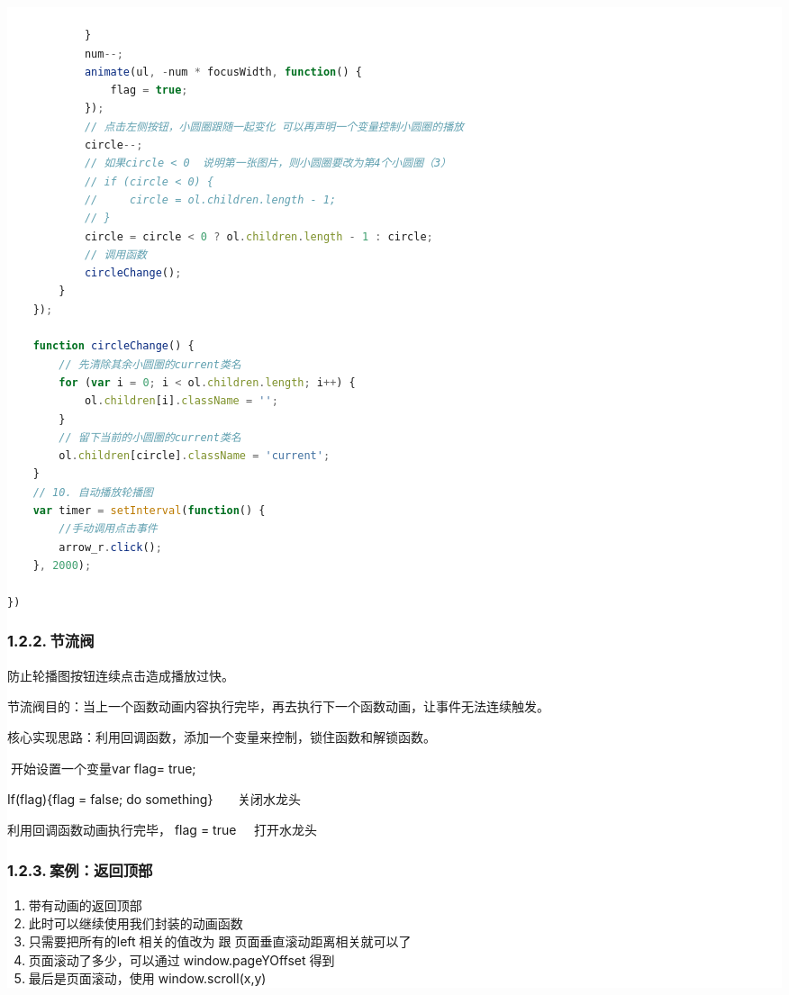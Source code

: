 ```javascript

            }
            num--;
            animate(ul, -num * focusWidth, function() {
                flag = true;
            });
            // 点击左侧按钮，小圆圈跟随一起变化 可以再声明一个变量控制小圆圈的播放
            circle--;
            // 如果circle < 0  说明第一张图片，则小圆圈要改为第4个小圆圈（3）
            // if (circle < 0) {
            //     circle = ol.children.length - 1;
            // }
            circle = circle < 0 ? ol.children.length - 1 : circle;
            // 调用函数
            circleChange();
        }
    });

    function circleChange() {
        // 先清除其余小圆圈的current类名
        for (var i = 0; i < ol.children.length; i++) {
            ol.children[i].className = '';
        }
        // 留下当前的小圆圈的current类名
        ol.children[circle].className = 'current';
    }
    // 10. 自动播放轮播图
    var timer = setInterval(function() {
        //手动调用点击事件
        arrow_r.click();
    }, 2000);

})
```



### 1.2.2. 节流阀

防止轮播图按钮连续点击造成播放过快。

节流阀目的：当上一个函数动画内容执行完毕，再去执行下一个函数动画，让事件无法连续触发。

核心实现思路：利用回调函数，添加一个变量来控制，锁住函数和解锁函数。

 开始设置一个变量var flag= true;

If(flag){flag = false; do something}       关闭水龙头

利用回调函数动画执行完毕， flag = true     打开水龙头

### 1.2.3. 案例：返回顶部

1. 带有动画的返回顶部
2. 此时可以继续使用我们封装的动画函数
3. 只需要把所有的left 相关的值改为 跟 页面垂直滚动距离相关就可以了
4. 页面滚动了多少，可以通过 window.pageYOffset 得到
5. 最后是页面滚动，使用 window.scroll(x,y) 
